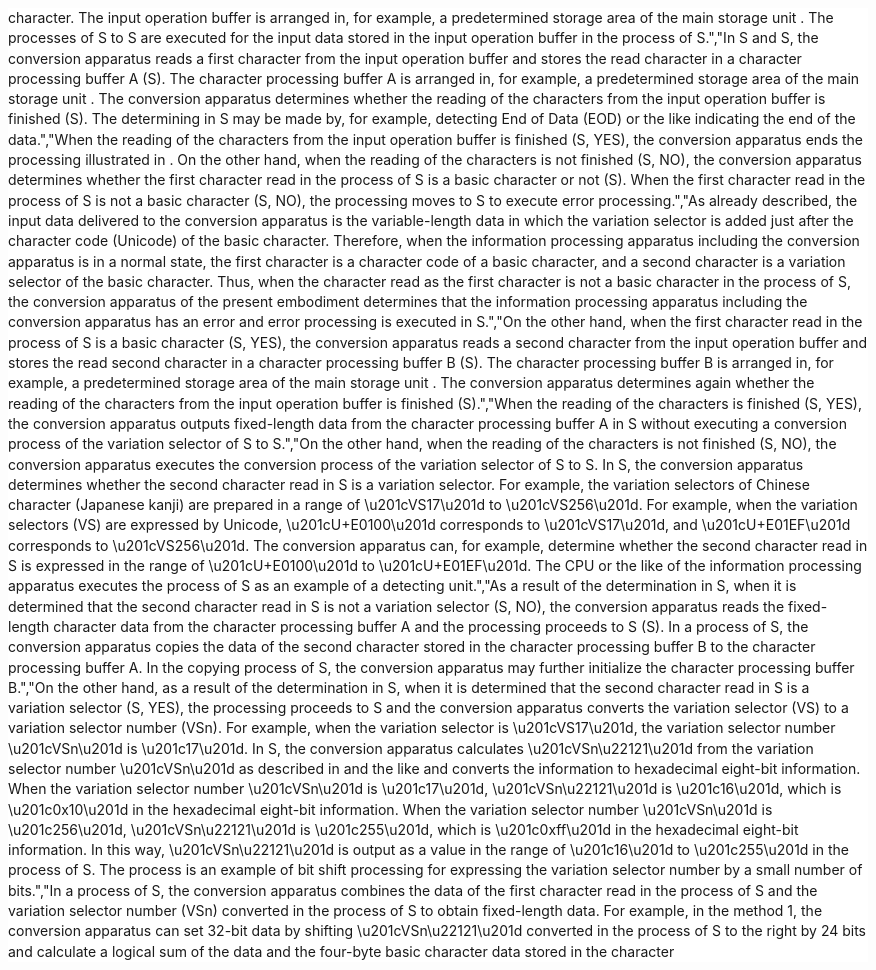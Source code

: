 character. The input operation buffer is arranged in, for example, a predetermined storage area of the main storage unit . The processes of S to S are executed for the input data stored in the input operation buffer in the process of S.","In S and S, the conversion apparatus  reads a first character from the input operation buffer and stores the read character in a character processing buffer A (S). The character processing buffer A is arranged in, for example, a predetermined storage area of the main storage unit . The conversion apparatus  determines whether the reading of the characters from the input operation buffer is finished (S). The determining in S may be made by, for example, detecting End of Data (EOD) or the like indicating the end of the data.","When the reading of the characters from the input operation buffer is finished (S, YES), the conversion apparatus  ends the processing illustrated in . On the other hand, when the reading of the characters is not finished (S, NO), the conversion apparatus  determines whether the first character read in the process of S is a basic character or not (S). When the first character read in the process of S is not a basic character (S, NO), the processing moves to S to execute error processing.","As already described, the input data delivered to the conversion apparatus  is the variable-length data in which the variation selector is added just after the character code (Unicode) of the basic character. Therefore, when the information processing apparatus  including the conversion apparatus  is in a normal state, the first character is a character code of a basic character, and a second character is a variation selector of the basic character. Thus, when the character read as the first character is not a basic character in the process of S, the conversion apparatus  of the present embodiment determines that the information processing apparatus  including the conversion apparatus  has an error and error processing is executed in S.","On the other hand, when the first character read in the process of S is a basic character (S, YES), the conversion apparatus  reads a second character from the input operation buffer and stores the read second character in a character processing buffer B (S). The character processing buffer B is arranged in, for example, a predetermined storage area of the main storage unit . The conversion apparatus  determines again whether the reading of the characters from the input operation buffer is finished (S).","When the reading of the characters is finished (S, YES), the conversion apparatus  outputs fixed-length data from the character processing buffer A in S without executing a conversion process of the variation selector of S to S.","On the other hand, when the reading of the characters is not finished (S, NO), the conversion apparatus  executes the conversion process of the variation selector of S to S. In S, the conversion apparatus  determines whether the second character read in S is a variation selector. For example, the variation selectors of Chinese character (Japanese kanji) are prepared in a range of \u201cVS17\u201d to \u201cVS256\u201d. For example, when the variation selectors (VS) are expressed by Unicode, \u201cU+E0100\u201d corresponds to \u201cVS17\u201d, and \u201cU+E01EF\u201d corresponds to \u201cVS256\u201d. The conversion apparatus  can, for example, determine whether the second character read in S is expressed in the range of \u201cU+E0100\u201d to \u201cU+E01EF\u201d. The CPU  or the like of the information processing apparatus  executes the process of S as an example of a detecting unit.","As a result of the determination in S, when it is determined that the second character read in S is not a variation selector (S, NO), the conversion apparatus  reads the fixed-length character data from the character processing buffer A and the processing proceeds to S (S). In a process of S, the conversion apparatus  copies the data of the second character stored in the character processing buffer B to the character processing buffer A. In the copying process of S, the conversion apparatus  may further initialize the character processing buffer B.","On the other hand, as a result of the determination in S, when it is determined that the second character read in S is a variation selector (S, YES), the processing proceeds to S and the conversion apparatus converts the variation selector (VS) to a variation selector number (VSn). For example, when the variation selector is \u201cVS17\u201d, the variation selector number \u201cVSn\u201d is \u201c17\u201d. In S, the conversion apparatus  calculates \u201cVSn\u22121\u201d from the variation selector number \u201cVSn\u201d as described in  and the like and converts the information to hexadecimal eight-bit information. When the variation selector number \u201cVSn\u201d is \u201c17\u201d, \u201cVSn\u22121\u201d is \u201c16\u201d, which is \u201c0x10\u201d in the hexadecimal eight-bit information. When the variation selector number \u201cVSn\u201d is \u201c256\u201d, \u201cVSn\u22121\u201d is \u201c255\u201d, which is \u201c0xff\u201d in the hexadecimal eight-bit information. In this way, \u201cVSn\u22121\u201d is output as a value in the range of \u201c16\u201d to \u201c255\u201d in the process of S. The process is an example of bit shift processing for expressing the variation selector number by a small number of bits.","In a process of S, the conversion apparatus  combines the data of the first character read in the process of S and the variation selector number (VSn) converted in the process of S to obtain fixed-length data. For example, in the method 1, the conversion apparatus  can set 32-bit data by shifting \u201cVSn\u22121\u201d converted in the process of S to the right by 24 bits and calculate a logical sum of the data and the four-byte basic character data stored in the character